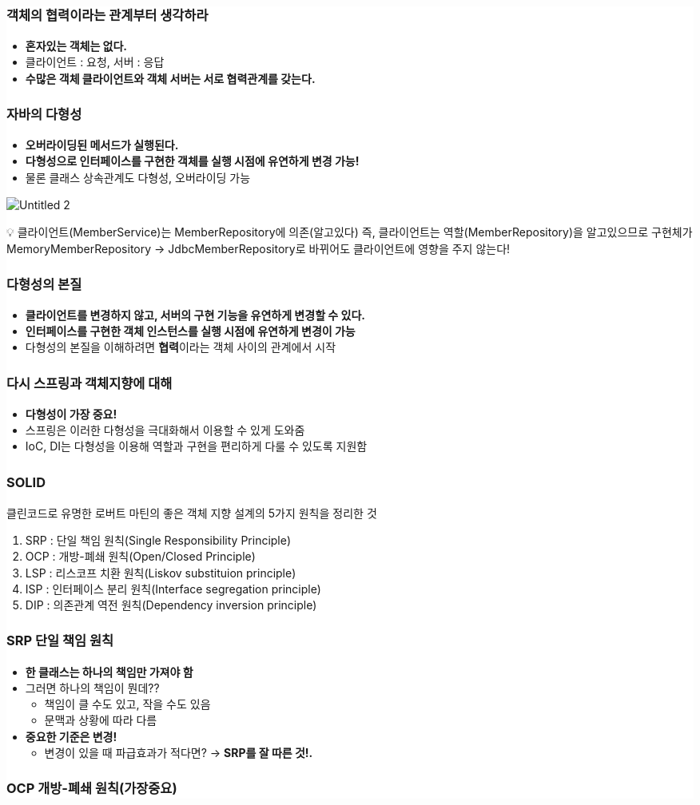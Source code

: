 ### 객체의 협력이라는 관계부터 생각하라

- **혼자있는 객체는 없다.**
- 클라이언트 : 요청, 서버 : 응답
- **수많은 객체 클라이언트와 객체 서버는 서로 협력관계를 갖는다.**

### 자바의 다형성

- **오버라이딩된 메서드가 실행된다.**
- **다형성으로 인터페이스를 구현한 객체를 실행 시점에 유연하게 변경 가능!**
- 물론 클래스 상속관계도 다형성, 오버라이딩 가능

<img width="601" alt="Untitled 2" src="https://github.com/SOPT-34th-Spring-Study/spring-study/assets/125895298/85d89427-3eab-4d87-a060-8d2ecd1cad8d">


<aside>
    
💡 클라이언트(MemberService)는 MemberRepository에 의존(알고있다) 즉, 클라이언트는 역할(MemberRepository)을 알고있으므로 구현체가 MemoryMemberRepository → JdbcMemberRepository로 바뀌어도 클라이언트에 영향을 주지 않는다!

</aside>

### 다형성의 본질

- **클라이언트를 변경하지 않고, 서버의 구현 기능을 유연하게 변경할 수 있다.**
- **인터페이스를 구현한 객체 인스턴스를 실행 시점에 유연하게 변경이 가능**
- 다형성의 본질을 이해하려면 **협력**이라는 객체 사이의 관계에서 시작

### 다시 스프링과 객체지향에 대해

- **다형성이 가장 중요!**
- 스프링은 이러한 다형성을 극대화해서 이용할 수 있게 도와줌
- IoC, DI는 다형성을 이용해 역할과 구현을 편리하게 다룰 수 있도록 지원함

### SOLID

클린코드로 유명한 로버트 마틴의 좋은 객체 지향 설계의 5가지 원칙을 정리한 것

1. SRP : 단일 책임 원칙(Single Responsibility Principle)
2. OCP : 개방-폐쇄 원칙(Open/Closed Principle)
3. LSP : 리스코프 치환 원칙(Liskov substituion principle)
4. ISP : 인터페이스 분리 원칙(Interface segregation principle)
5. DIP : 의존관계 역전 원칙(Dependency inversion principle)

### SRP 단일 책임 원칙

- **한 클래스는 하나의 책임만 가져야 함**
- 그러면 하나의 책임이 뭔데??
    - 책임이 클 수도 있고, 작을 수도 있음
    - 문맥과 상황에 따라 다름
- **중요한 기준은 변경!**
    - 변경이 있을 때 파급효과가 적다면? → **SRP를 잘 따른 것!.**


### OCP 개방-폐쇄 원칙(가장중요)
